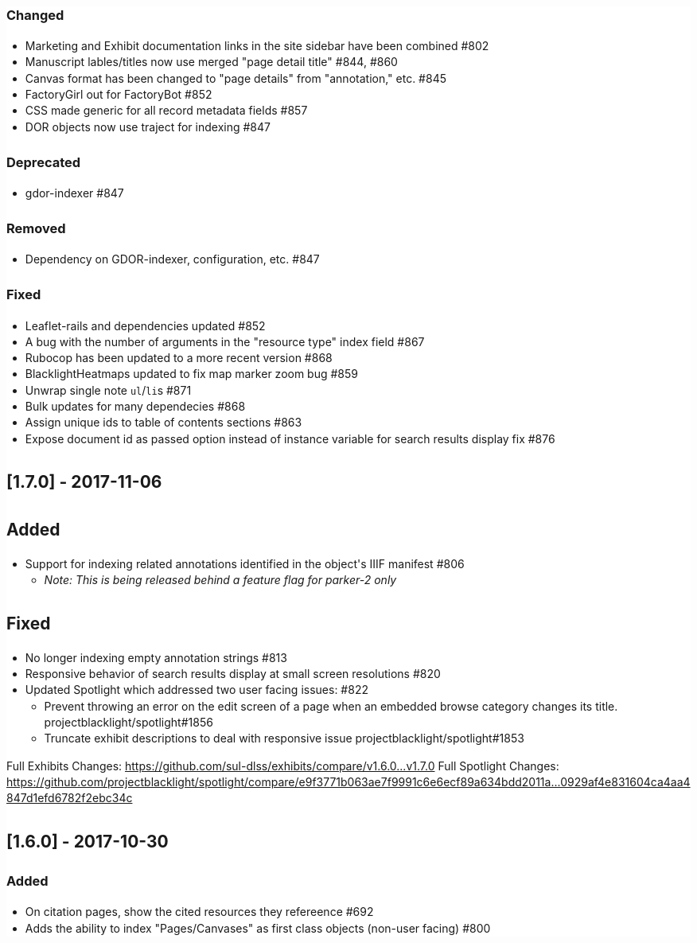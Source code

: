### Changed
- Marketing and Exhibit documentation links in the site sidebar have been combined #802
- Manuscript lables/titles now use merged "page detail title" #844, #860
- Canvas format has been changed to "page details" from "annotation," etc. #845
- FactoryGirl out for FactoryBot #852
- CSS made generic for all record metadata fields #857
- DOR objects now use traject for indexing #847

### Deprecated
- gdor-indexer #847

### Removed
- Dependency on GDOR-indexer, configuration, etc. #847

### Fixed
- Leaflet-rails and dependencies updated #852
- A bug with the number of arguments in the "resource type" index field #867
- Rubocop has been updated to a more recent version #868
- BlacklightHeatmaps updated to fix map marker zoom bug #859
- Unwrap single note `ul`/`li`s #871
- Bulk updates for many dependecies #868
- Assign unique ids to table of contents sections #863
- Expose document id as passed option instead of instance variable for search results display fix #876

## [1.7.0] - 2017-11-06
## Added
- Support for indexing related annotations identified in the object's IIIF manifest #806
  - _Note: This is being released behind a feature flag for parker-2 only_

## Fixed
- No longer indexing empty annotation strings #813
- Responsive behavior of search results display at small screen resolutions #820
- Updated Spotlight which addressed two user facing issues: #822
  - Prevent throwing an error on the edit screen of a page when an embedded browse category changes its title. projectblacklight/spotlight#1856
  - Truncate exhibit descriptions to deal with responsive issue projectblacklight/spotlight#1853

Full Exhibits Changes: https://github.com/sul-dlss/exhibits/compare/v1.6.0...v1.7.0
Full Spotlight Changes: https://github.com/projectblacklight/spotlight/compare/e9f3771b063ae7f9991c6e6ecf89a634bdd2011a...0929af4e831604ca4aa4847d1efd6782f2ebc34c

## [1.6.0] - 2017-10-30

### Added
- On citation pages, show the cited resources they refereence #692
- Adds the ability to index "Pages/Canvases" as first class objects (non-user facing) #800
